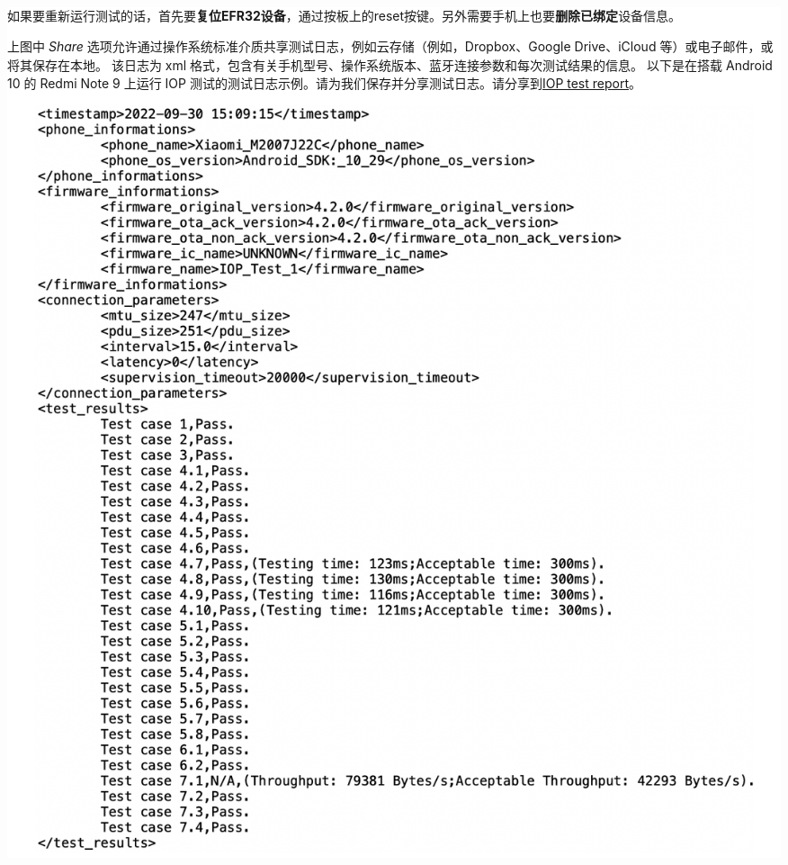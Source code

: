如果要重新运行测试的话，首先要**复位EFR32设备**，通过按板上的reset按键。另外需要手机上也要**删除已绑定**设备信息。

上图中 *Share* 选项允许通过操作系统标准介质共享测试日志，例如云存储（例如，Dropbox、Google Drive、iCloud 等）或电子邮件，或将其保存在本地。 该日志为 xml 格式，包含有关手机型号、操作系统版本、蓝牙连接参数和每次测试结果的信息。 以下是在搭载 Android 10 的 Redmi Note 9 上运行 IOP 测试的测试日志示例。请为我们保存并分享测试日志。请分享到[IOP test report](https://forms.office.com/Pages/ResponsePage.aspx?id=ItjbVDFSIEuUTW9KvNVB-zbTuzn4jSBMi-DX0CwRTpVUREsyTVZETFdaQ0RWRlhaUzRTVE4wWjVQSC4u&wdLOR=c13C01B02-3CE9-6944-8764-F62B8159186A)。


<div align="center">
  <img src="files/BL-BLE-Interoperability-Test-and-Common-Issue-Diagnostic/test-log.png" width="800">
</div>
